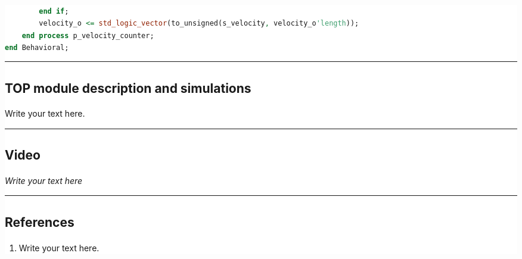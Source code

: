 ```vhdl
        end if;
        velocity_o <= std_logic_vector(to_unsigned(s_velocity, velocity_o'length));
    end process p_velocity_counter;
end Behavioral;

```




-----------------------------------
## TOP module description and simulations

Write your text here.



-----------------------------------
## Video

*Write your text here*



-----------------------------------
## References

   1. Write your text here.
